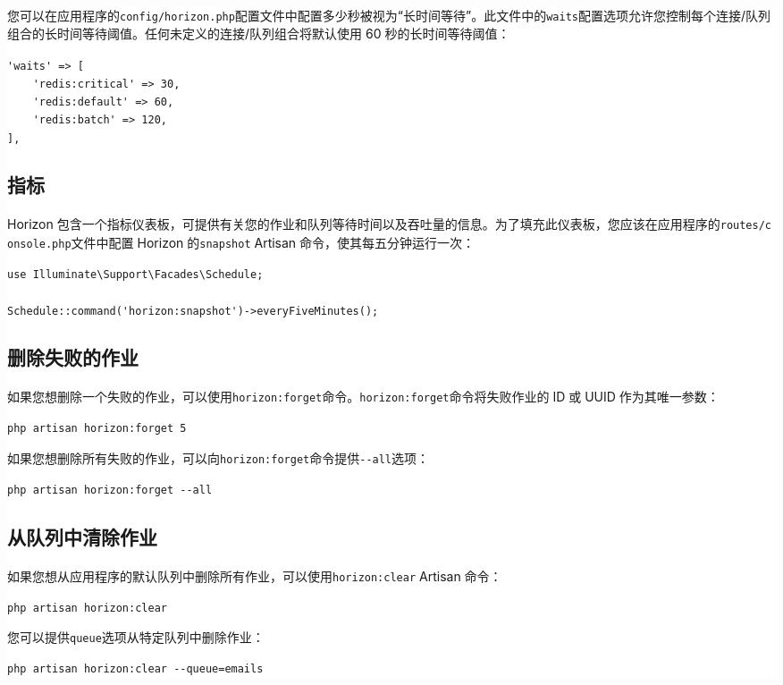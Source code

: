您可以在应用程序的`config/horizon.php`配置文件中配置多少秒被视为“长时间等待”。此文件中的`waits`配置选项允许您控制每个连接/队列组合的长时间等待阈值。任何未定义的连接/队列组合将默认使用 60 秒的长时间等待阈值：

    'waits' => [
        'redis:critical' => 30,
        'redis:default' => 60,
        'redis:batch' => 120,
    ],

## 指标

Horizon 包含一个指标仪表板，可提供有关您的作业和队列等待时间以及吞吐量的信息。为了填充此仪表板，您应该在应用程序的`routes/console.php`文件中配置 Horizon 的`snapshot` Artisan 命令，使其每五分钟运行一次：

    use Illuminate\Support\Facades\Schedule;

    Schedule::command('horizon:snapshot')->everyFiveMinutes();

## 删除失败的作业

如果您想删除一个失败的作业，可以使用`horizon:forget`命令。`horizon:forget`命令将失败作业的 ID 或 UUID 作为其唯一参数：

```shell
php artisan horizon:forget 5
```

如果您想删除所有失败的作业，可以向`horizon:forget`命令提供`--all`选项：

```shell
php artisan horizon:forget --all
```

## 从队列中清除作业

如果您想从应用程序的默认队列中删除所有作业，可以使用`horizon:clear` Artisan 命令：

```shell
php artisan horizon:clear
```

您可以提供`queue`选项从特定队列中删除作业：

```shell
php artisan horizon:clear --queue=emails
```